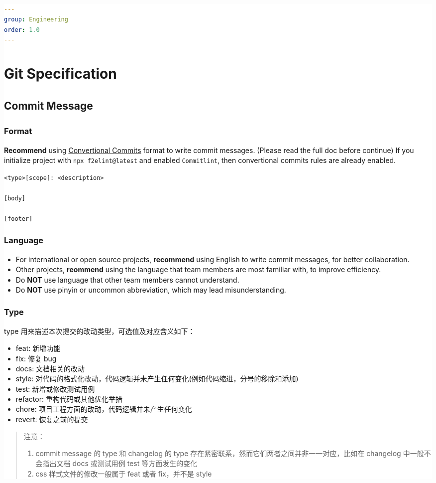 ```yaml
---
group: Engineering
order: 1.0
---
```


# Git Specification

## Commit Message

### Format

**Recommend** using [Convertional Commits] format to write commit messages. (Please read the full doc before continue) If you initialize project with `npx f2elint@latest` and enabled `Commitlint`, then convertional commits rules are already enabled.

```
<type>[scope]: <description>

[body]

[footer]
```

### Language

- For international or open source projects, **recommend** using English to write commit messages, for better collaboration.
- Other projects, **reommend** using the language that team members are most familiar with, to improve efficiency.
- Do **NOT** use language that other team members cannot understand.
- Do **NOT** use pinyin or uncommon abbreviation, which may lead misunderstanding.

### Type

type 用来描述本次提交的改动类型，可选值及对应含义如下：

- feat: 新增功能
- fix: 修复 bug
- docs: 文档相关的改动
- style: 对代码的格式化改动，代码逻辑并未产生任何变化(例如代码缩进，分号的移除和添加)
- test: 新增或修改测试用例
- refactor: 重构代码或其他优化举措
- chore: 项目工程方面的改动，代码逻辑并未产生任何变化
- revert: 恢复之前的提交

> 注意：
>
> 1. commit message 的 type 和 changelog 的 type 存在紧密联系，然而它们两者之间并非一一对应，比如在 changelog 中一般不会指出文档 docs 或测试用例 test 等方面发生的变化
> 2. css 样式文件的修改一般属于 feat 或者 fix，并不是 style


[Convertional Commits]: https://www.conventionalcommits.org/
[Semantic Versioning]: https://semver.org/
[GitHub Flow]: https://docs.github.com/en/get-started/using-github/github-flow
[One Flow]: https://www.endoflineblog.com/oneflow-a-git-branching-model-and-workflow
[Git Flow]: https://nvie.com/posts/a-successful-git-branching-model/